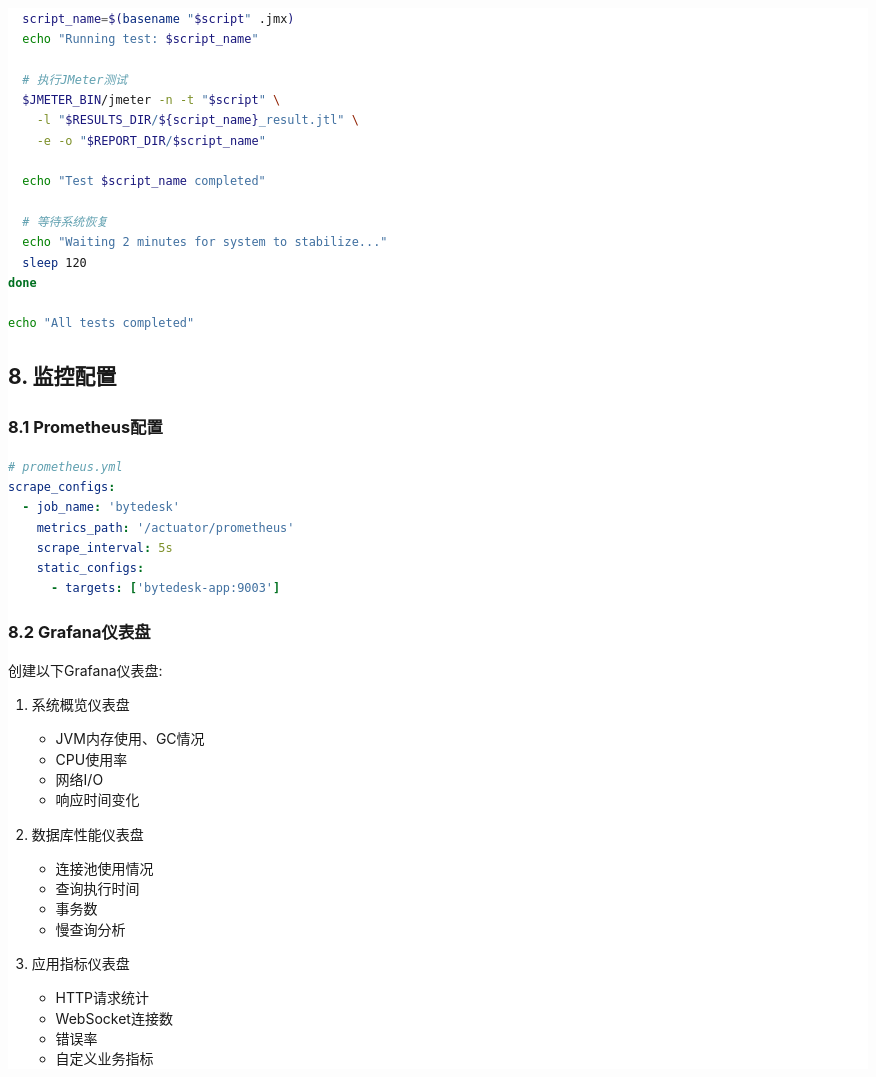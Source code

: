 ```bash
  script_name=$(basename "$script" .jmx)
  echo "Running test: $script_name"
  
  # 执行JMeter测试
  $JMETER_BIN/jmeter -n -t "$script" \
    -l "$RESULTS_DIR/${script_name}_result.jtl" \
    -e -o "$REPORT_DIR/$script_name"
  
  echo "Test $script_name completed"
  
  # 等待系统恢复
  echo "Waiting 2 minutes for system to stabilize..."
  sleep 120
done

echo "All tests completed"
```

## 8. 监控配置

### 8.1 Prometheus配置

```yaml
# prometheus.yml
scrape_configs:
  - job_name: 'bytedesk'
    metrics_path: '/actuator/prometheus'
    scrape_interval: 5s
    static_configs:
      - targets: ['bytedesk-app:9003']
```

### 8.2 Grafana仪表盘

创建以下Grafana仪表盘:

1. 系统概览仪表盘
   - JVM内存使用、GC情况
   - CPU使用率
   - 网络I/O
   - 响应时间变化

2. 数据库性能仪表盘
   - 连接池使用情况
   - 查询执行时间
   - 事务数
   - 慢查询分析

3. 应用指标仪表盘
   - HTTP请求统计
   - WebSocket连接数
   - 错误率
   - 自定义业务指标
